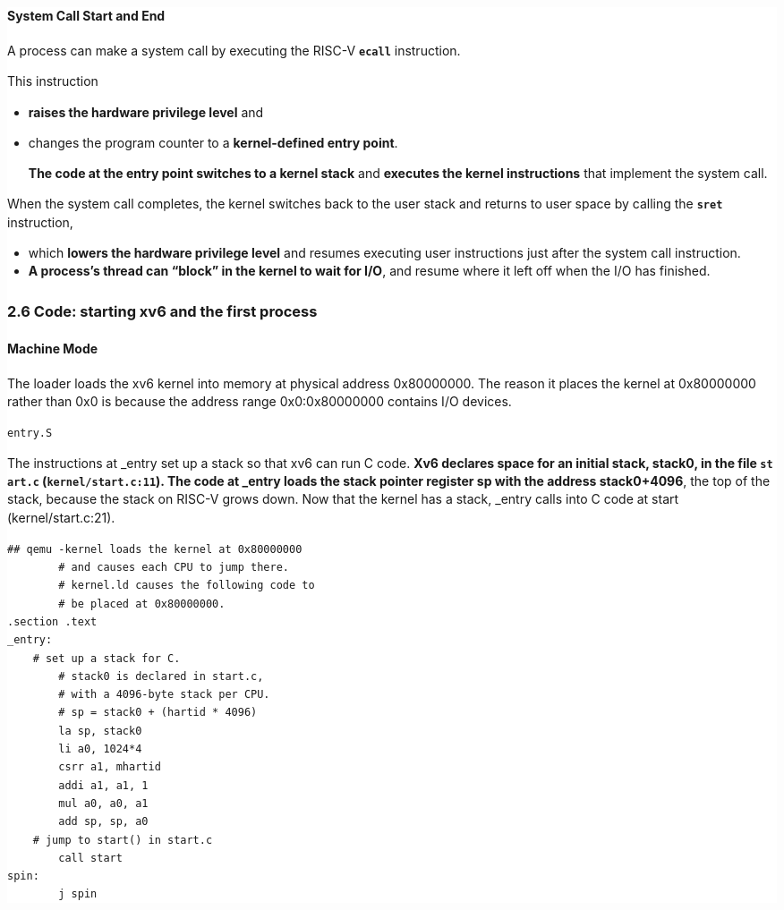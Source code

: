 #### System Call Start and End

A process can make a system call by executing the RISC-V **`ecall`** instruction.

This instruction

- **raises the hardware privilege level** and

- changes the program counter to a **kernel-defined entry point**.

  **The code at the entry point switches to a kernel stack** and **executes the kernel instructions** that implement the system call.

When the system call completes, the kernel switches back to the user stack and returns to user space by calling the **`sret`** instruction,

- which **lowers the hardware privilege level** and resumes executing user instructions just after the system call instruction.
- **A process’s thread can “block” in the kernel to wait for I/O**, and resume where it left off when the I/O has finished.

### 2.6 Code: starting xv6 and the first process

#### Machine Mode

The loader loads the xv6 kernel into memory at physical address 0x80000000. The reason it places the kernel at 0x80000000 rather than 0x0 is because the address range 0x0:0x80000000 contains I/O devices.

`entry.S`

The instructions at \_entry set up a stack so that xv6 can run C code. **Xv6 declares space for an initial stack, stack0, in the file `start.c` (`kernel/start.c:11`). The code at \_entry loads the stack pointer register sp with the address stack0+4096**, the top of the stack, because the stack on RISC-V grows down. Now that the kernel has a stack, \_entry calls into C code at start (kernel/start.c:21).

```assembly
## qemu -kernel loads the kernel at 0x80000000
        # and causes each CPU to jump there.
        # kernel.ld causes the following code to
        # be placed at 0x80000000.
.section .text
_entry:
	# set up a stack for C.
        # stack0 is declared in start.c,
        # with a 4096-byte stack per CPU.
        # sp = stack0 + (hartid * 4096)
        la sp, stack0
        li a0, 1024*4
		csrr a1, mhartid
        addi a1, a1, 1
        mul a0, a0, a1
        add sp, sp, a0
	# jump to start() in start.c
        call start
spin:
        j spin
```

